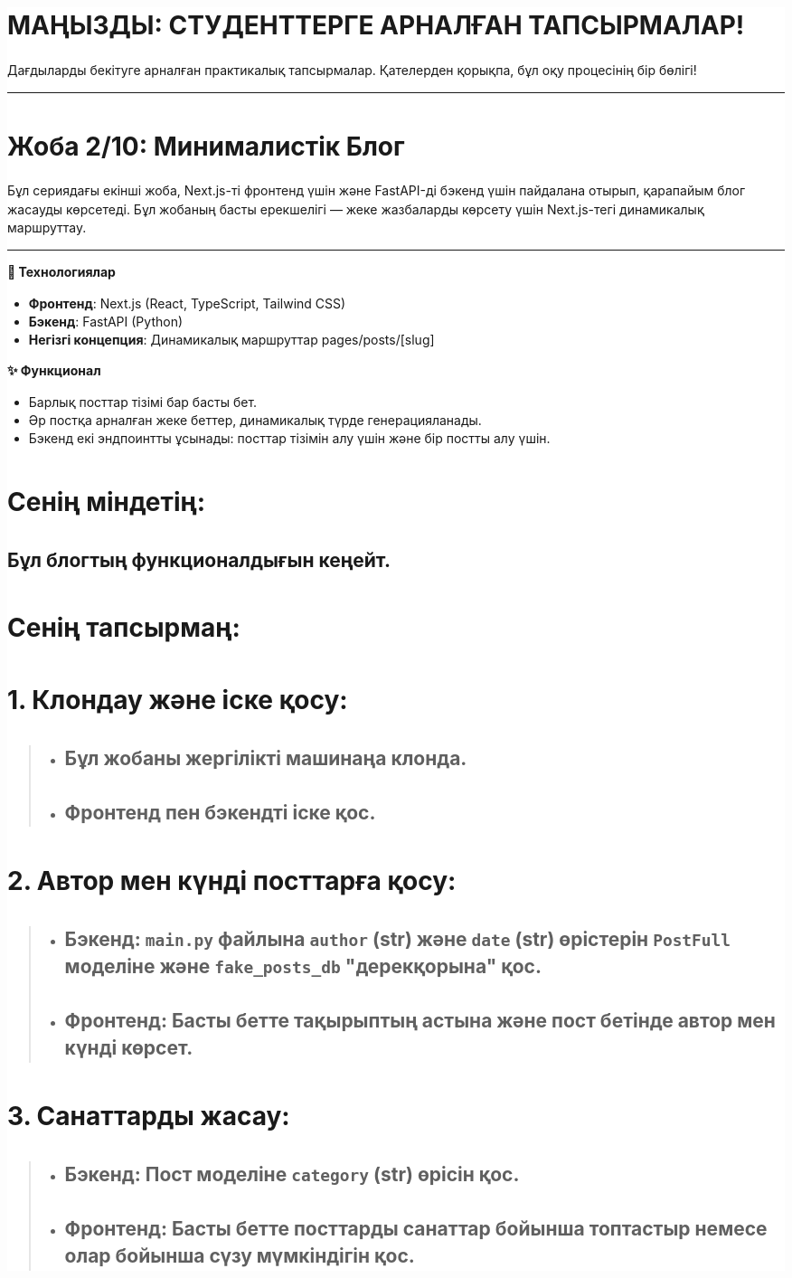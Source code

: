 # **МАҢЫЗДЫ: СТУДЕНТТЕРГЕ АРНАЛҒАН ТАПСЫРМАЛАР!**

Дағдыларды бекітуге арналған практикалық тапсырмалар. Қателерден қорықпа, бұл оқу процесінің бір бөлігі!

---

# **Жоба 2/10: Минималистік Блог**

Бұл сериядағы екінші жоба, Next.js-ті фронтенд үшін және FastAPI-ді бэкенд үшін пайдалана отырып, қарапайым блог жасауды көрсетеді. Бұл жобаның басты ерекшелігі — жеке жазбаларды көрсету үшін Next.js-тегі динамикалық маршруттау.

---

**🚀 Технологиялар**

* **Фронтенд**: Next.js (React, TypeScript, Tailwind CSS)
* **Бэкенд**: FastAPI (Python)
* **Негізгі концепция**: Динамикалық маршруттар pages/posts/[slug]

**✨ Функционал**

* Барлық посттар тізімі бар басты бет.
* Әр постқа арналған жеке беттер, динамикалық түрде генерацияланады.
* Бэкенд екі эндпоинтты ұсынады: посттар тізімін алу үшін және бір постты алу үшін.

# **Сенің міндетің:**

## Бұл блогтың функционалдығын кеңейт.

# **Сенің тапсырмаң:**

# 1. **Клондау және іске қосу:**
> * ## Бұл жобаны жергілікті машинаңа клонда.
> * ## Фронтенд пен бэкендті іске қос.

# 2. **Автор мен күнді посттарға қосу:**
> * ## **Бэкенд**: `main.py` файлына `author` (str) және `date` (str) өрістерін `PostFull` моделіне және `fake_posts_db` "дерекқорына" қос.
> * ## **Фронтенд**: Басты бетте тақырыптың астына және пост бетінде автор мен күнді көрсет.

# 3. **Санаттарды жасау:**
> * ## **Бэкенд**: Пост моделіне `category` (str) өрісін қос.
> * ## **Фронтенд**: Басты бетте посттарды санаттар бойынша топтастыр немесе олар бойынша сүзу мүмкіндігін қос.
